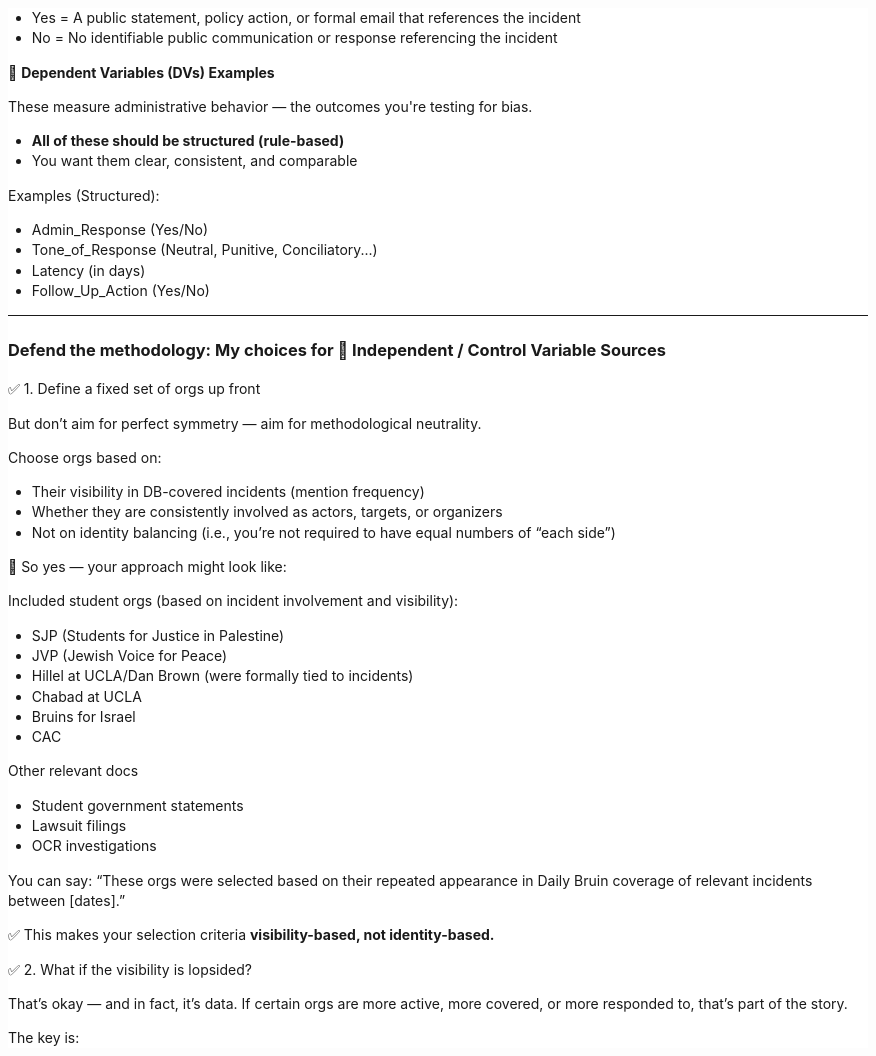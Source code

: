 - Yes = A public statement, policy action, or formal email that references the incident
- No = No identifiable public communication or response referencing the incident

🎯 **Dependent Variables (DVs) Examples**

These measure administrative behavior — the outcomes you're testing for bias.

- **All of these should be structured (rule-based)**
- You want them clear, consistent, and comparable

Examples (Structured):

- Admin_Response (Yes/No)
- Tone_of_Response (Neutral, Punitive, Conciliatory...)
- Latency (in days)
- Follow_Up_Action (Yes/No)

---
### Defend the methodology: My choices for 🧩 Independent / Control Variable Sources

✅ 1. Define a fixed set of orgs up front

But don’t aim for perfect symmetry — aim for methodological neutrality.

Choose orgs based on:

- Their visibility in DB-covered incidents (mention frequency)
- Whether they are consistently involved as actors, targets, or organizers
- Not on identity balancing (i.e., you’re not required to have equal numbers of “each side”)

🧠 So yes — your approach might look like:

Included student orgs (based on incident involvement and visibility):

- SJP (Students for Justice in Palestine)
- JVP (Jewish Voice for Peace)
- Hillel at UCLA/Dan Brown (were formally tied to incidents)
- Chabad at UCLA
- Bruins for Israel
- CAC

Other relevant docs
- Student government statements 
- Lawsuit filings
- OCR investigations 

You can say:
“These orgs were selected based on their repeated appearance in Daily Bruin coverage of relevant incidents between [dates].”

✅ This makes your selection criteria **visibility-based, not identity-based.**

✅ 2. What if the visibility is lopsided?

That’s okay — and in fact, it’s data. If certain orgs are more active, more covered, or more responded to, that’s part of the story.

The key is:
